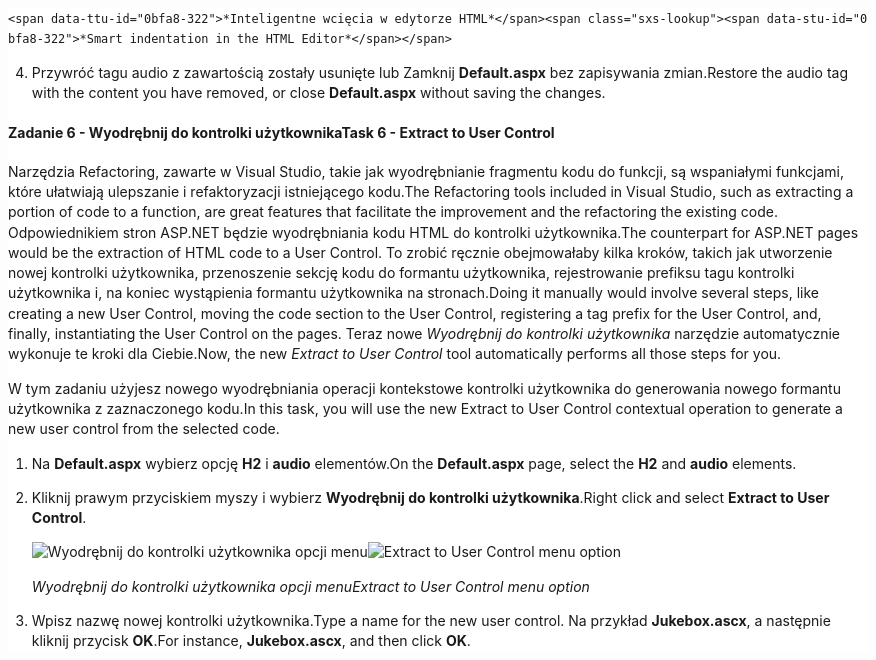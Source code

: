     <span data-ttu-id="0bfa8-322">*Inteligentne wcięcia w edytorze HTML*</span><span class="sxs-lookup"><span data-stu-id="0bfa8-322">*Smart indentation in the HTML Editor*</span></span>
4. <span data-ttu-id="0bfa8-323">Przywróć tagu audio z zawartością zostały usunięte lub Zamknij **Default.aspx** bez zapisywania zmian.</span><span class="sxs-lookup"><span data-stu-id="0bfa8-323">Restore the audio tag with the content you have removed, or close **Default.aspx** without saving the changes.</span></span>

<a id="Ex2Task6"></a>

<a id="Task_6_-_Extract_to_User_Control"></a>
#### <a name="task-6---extract-to-user-control"></a><span data-ttu-id="0bfa8-324">Zadanie 6 - Wyodrębnij do kontrolki użytkownika</span><span class="sxs-lookup"><span data-stu-id="0bfa8-324">Task 6 - Extract to User Control</span></span>

<span data-ttu-id="0bfa8-325">Narzędzia Refactoring, zawarte w Visual Studio, takie jak wyodrębnianie fragmentu kodu do funkcji, są wspaniałymi funkcjami, które ułatwiają ulepszanie i refaktoryzacji istniejącego kodu.</span><span class="sxs-lookup"><span data-stu-id="0bfa8-325">The Refactoring tools included in Visual Studio, such as extracting a portion of code to a function, are great features that facilitate the improvement and the refactoring the existing code.</span></span> <span data-ttu-id="0bfa8-326">Odpowiednikiem stron ASP.NET będzie wyodrębniania kodu HTML do kontrolki użytkownika.</span><span class="sxs-lookup"><span data-stu-id="0bfa8-326">The counterpart for ASP.NET pages would be the extraction of HTML code to a User Control.</span></span> <span data-ttu-id="0bfa8-327">To zrobić ręcznie obejmowałaby kilka kroków, takich jak utworzenie nowej kontrolki użytkownika, przenoszenie sekcję kodu do formantu użytkownika, rejestrowanie prefiksu tagu kontrolki użytkownika i, na koniec wystąpienia formantu użytkownika na stronach.</span><span class="sxs-lookup"><span data-stu-id="0bfa8-327">Doing it manually would involve several steps, like creating a new User Control, moving the code section to the User Control, registering a tag prefix for the User Control, and, finally, instantiating the User Control on the pages.</span></span> <span data-ttu-id="0bfa8-328">Teraz nowe *Wyodrębnij do kontrolki użytkownika* narzędzie automatycznie wykonuje te kroki dla Ciebie.</span><span class="sxs-lookup"><span data-stu-id="0bfa8-328">Now, the new *Extract to User Control* tool automatically performs all those steps for you.</span></span>

<span data-ttu-id="0bfa8-329">W tym zadaniu użyjesz nowego wyodrębniania operacji kontekstowe kontrolki użytkownika do generowania nowego formantu użytkownika z zaznaczonego kodu.</span><span class="sxs-lookup"><span data-stu-id="0bfa8-329">In this task, you will use the new Extract to User Control contextual operation to generate a new user control from the selected code.</span></span>

1. <span data-ttu-id="0bfa8-330">Na **Default.aspx** wybierz opcję **H2** i **audio** elementów.</span><span class="sxs-lookup"><span data-stu-id="0bfa8-330">On the **Default.aspx** page, select the **H2** and **audio** elements.</span></span>
2. <span data-ttu-id="0bfa8-331">Kliknij prawym przyciskiem myszy i wybierz **Wyodrębnij do kontrolki użytkownika**.</span><span class="sxs-lookup"><span data-stu-id="0bfa8-331">Right click and select **Extract to User Control**.</span></span>

    <span data-ttu-id="0bfa8-332">![Wyodrębnij do kontrolki użytkownika opcji menu](whats-new-in-aspnet-and-web-development-in-visual-studio-2012/_static/image35.png "Wyodrębnij do kontrolki użytkownika opcji menu")</span><span class="sxs-lookup"><span data-stu-id="0bfa8-332">![Extract to User Control menu option](whats-new-in-aspnet-and-web-development-in-visual-studio-2012/_static/image35.png "Extract to User Control menu option")</span></span>

    <span data-ttu-id="0bfa8-333">*Wyodrębnij do kontrolki użytkownika opcji menu*</span><span class="sxs-lookup"><span data-stu-id="0bfa8-333">*Extract to User Control menu option*</span></span>
3. <span data-ttu-id="0bfa8-334">Wpisz nazwę nowej kontrolki użytkownika.</span><span class="sxs-lookup"><span data-stu-id="0bfa8-334">Type a name for the new user control.</span></span> <span data-ttu-id="0bfa8-335">Na przykład **Jukebox.ascx**, a następnie kliknij przycisk **OK**.</span><span class="sxs-lookup"><span data-stu-id="0bfa8-335">For instance, **Jukebox.ascx**, and then click **OK**.</span></span>
